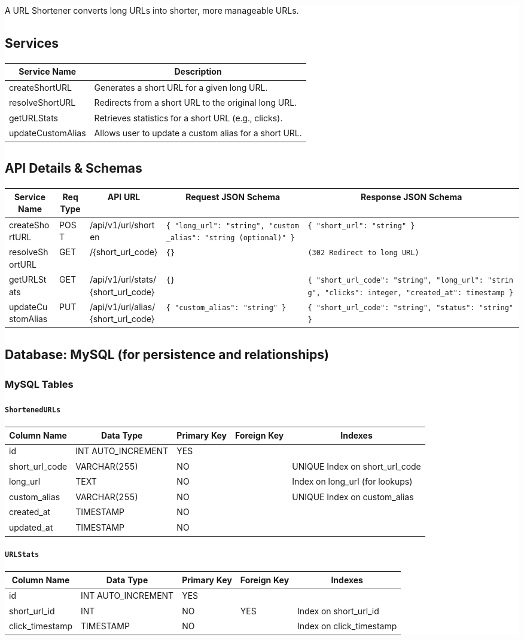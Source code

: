 A URL Shortener converts long URLs into shorter, more manageable URLs.

## Services

| Service Name       | Description                                        |
|--------------------|----------------------------------------------------|
| createShortURL    | Generates a short URL for a given long URL.        |
| resolveShortURL   | Redirects from a short URL to the original long URL. |
| getURLStats       | Retrieves statistics for a short URL (e.g., clicks). |
| updateCustomAlias | Allows user to update a custom alias for a short URL. |

## API Details & Schemas

| Service Name       | Req Type | API URL                             | Request JSON Schema                                         | Response JSON Schema                                      |
|--------------------|---------|-------------------------------------|--------------------------------------------------------------|------------------------------------------------------------|
| createShortURL    | POST    | /api/v1/url/shorten                | `{ "long_url": "string", "custom_alias": "string (optional)" }` | `{ "short_url": "string" }`                             |
| resolveShortURL   | GET     | /{short_url_code}                   | `{}`                                                         | `(302 Redirect to long URL)`                             |
| getURLStats       | GET     | /api/v1/url/stats/{short_url_code} | `{}`                                                         | `{ "short_url_code": "string", "long_url": "string", "clicks": integer, "created_at": timestamp }` |
| updateCustomAlias | PUT     | /api/v1/url/alias/{short_url_code}  | `{ "custom_alias": "string" }`                              | `{ "short_url_code": "string", "status": "string" }` |

## Database: MySQL (for persistence and relationships)

### MySQL Tables

#### `ShortenedURLs`

| Column Name    | Data Type      | Primary Key | Foreign Key | Indexes                           |
|---------------|---------------|-------------|-------------|-----------------------------------|
| id            | INT AUTO_INCREMENT | YES         |             |                                   |
| short_url_code | VARCHAR(255)   | NO          |             | UNIQUE Index on short_url_code    |
| long_url      | TEXT           | NO          |             | Index on long_url (for lookups)   |
| custom_alias  | VARCHAR(255)   | NO          |             | UNIQUE Index on custom_alias      |
| created_at    | TIMESTAMP      | NO          |             |                                   |
| updated_at    | TIMESTAMP      | NO          |             |                                   |

#### `URLStats`

| Column Name      | Data Type  | Primary Key | Foreign Key | Indexes                     |
|-----------------|-----------|-------------|-------------|-----------------------------|
| id             | INT AUTO_INCREMENT | YES         |             |                             |
| short_url_id   | INT       | NO          | YES         | Index on short_url_id       |
| click_timestamp | TIMESTAMP | NO          |             | Index on click_timestamp    |
